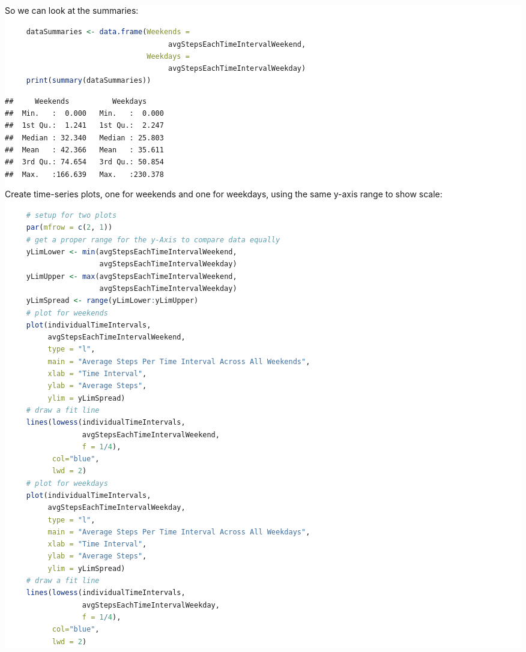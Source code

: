 
So we can look at the summaries:

```r
     dataSummaries <- data.frame(Weekends = 
                                      avgStepsEachTimeIntervalWeekend,
                                 Weekdays =
                                      avgStepsEachTimeIntervalWeekday)
     print(summary(dataSummaries))
```

```
##     Weekends          Weekdays      
##  Min.   :  0.000   Min.   :  0.000  
##  1st Qu.:  1.241   1st Qu.:  2.247  
##  Median : 32.340   Median : 25.803  
##  Mean   : 42.366   Mean   : 35.611  
##  3rd Qu.: 74.654   3rd Qu.: 50.854  
##  Max.   :166.639   Max.   :230.378
```

Create time-series plots, one for weekends and one for weekdays, using the same y-axis range to show scale:

```r
     # setup for two plots
     par(mfrow = c(2, 1))
     # get a proper range for the y-Axis to compare data equally
     yLimLower <- min(avgStepsEachTimeIntervalWeekend,
                      avgStepsEachTimeIntervalWeekday)
     yLimUpper <- max(avgStepsEachTimeIntervalWeekend,
                      avgStepsEachTimeIntervalWeekday)
     yLimSpread <- range(yLimLower:yLimUpper)
     # plot for weekends
     plot(individualTimeIntervals,
          avgStepsEachTimeIntervalWeekend,
          type = "l",
          main = "Average Steps Per Time Interval Across All Weekends",
          xlab = "Time Interval",
          ylab = "Average Steps",
          ylim = yLimSpread)
     # draw a fit line
     lines(lowess(individualTimeIntervals,
                  avgStepsEachTimeIntervalWeekend, 
                  f = 1/4), 
           col="blue", 
           lwd = 2)     
     # plot for weekdays
     plot(individualTimeIntervals,
          avgStepsEachTimeIntervalWeekday,
          type = "l",
          main = "Average Steps Per Time Interval Across All Weekdays",
          xlab = "Time Interval",
          ylab = "Average Steps",
          ylim = yLimSpread)
     # draw a fit line
     lines(lowess(individualTimeIntervals,
                  avgStepsEachTimeIntervalWeekday, 
                  f = 1/4), 
           col="blue", 
           lwd = 2)               
```
